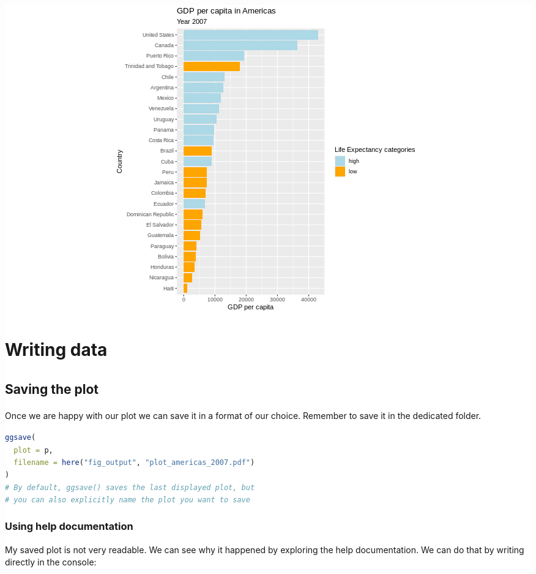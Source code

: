 <img src="fig/04-intro-to-visualisation-rendered-ggplot-titles-1.png" style="display: block; margin: auto;" />

# Writing data

## Saving the plot

Once we are happy with our plot we can save it in a format of our
choice. Remember to save it in the dedicated folder.


``` r
ggsave(
  plot = p,
  filename = here("fig_output", "plot_americas_2007.pdf")
)
# By default, ggsave() saves the last displayed plot, but
# you can also explicitly name the plot you want to save
```

### Using help documentation

My saved plot is not very readable. We can see why it happened by
exploring the help documentation. We can do that by writing directly in
the console:

